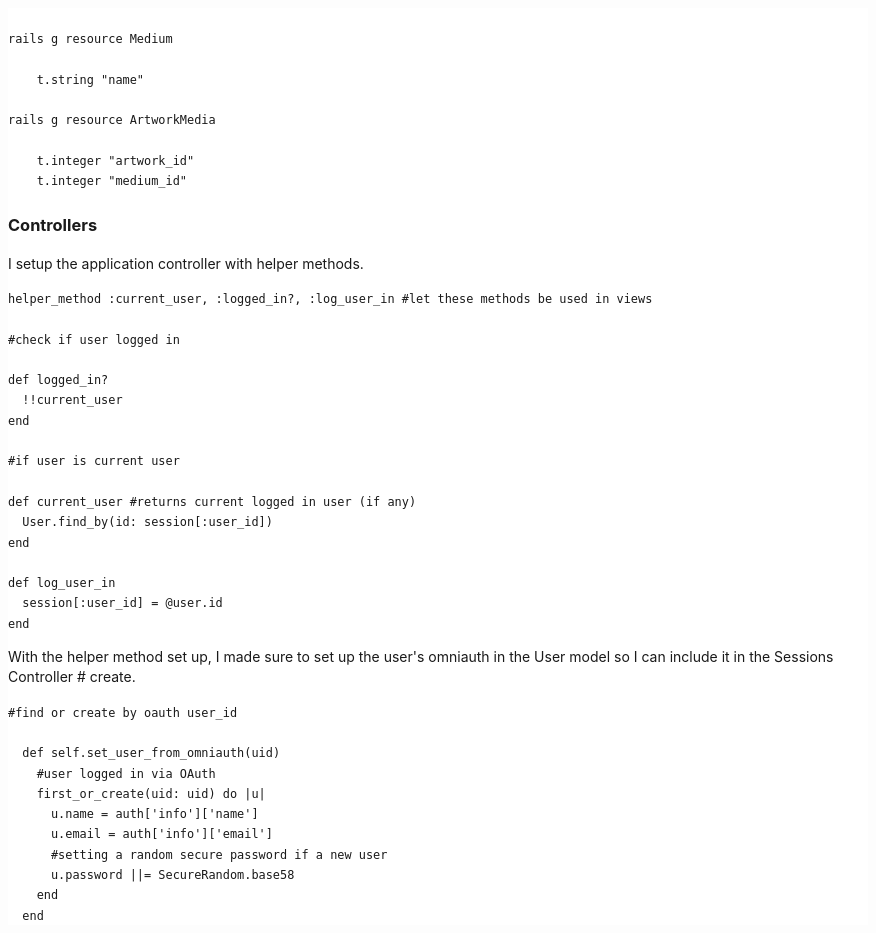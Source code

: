 ```
		 
rails g resource Medium

    t.string "name"

rails g resource ArtworkMedia

    t.integer "artwork_id"
    t.integer "medium_id"

```

### Controllers

I setup the application controller with helper methods.

```
helper_method :current_user, :logged_in?, :log_user_in #let these methods be used in views

#check if user logged in
	
def logged_in?
  !!current_user
end

#if user is current user
	
def current_user #returns current logged in user (if any)
  User.find_by(id: session[:user_id])
end

def log_user_in
  session[:user_id] = @user.id
end
```

With the helper method set up, I made sure to set up the user's omniauth in the User model so I can include it in the Sessions Controller # create.

```
#find or create by oauth user_id

  def self.set_user_from_omniauth(uid)
    #user logged in via OAuth
    first_or_create(uid: uid) do |u|
      u.name = auth['info']['name']
      u.email = auth['info']['email']
      #setting a random secure password if a new user
      u.password ||= SecureRandom.base58
    end
  end
```
